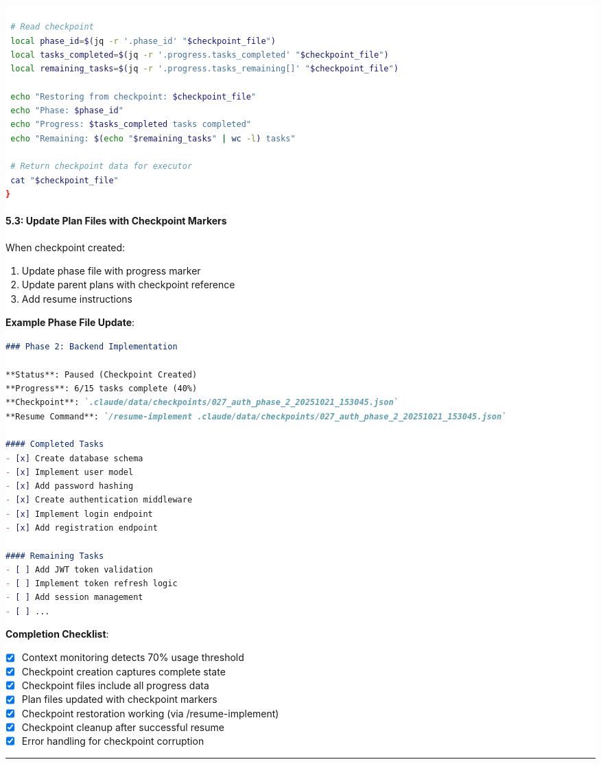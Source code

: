 ```bash

 # Read checkpoint
 local phase_id=$(jq -r '.phase_id' "$checkpoint_file")
 local tasks_completed=$(jq -r '.progress.tasks_completed' "$checkpoint_file")
 local remaining_tasks=$(jq -r '.progress.tasks_remaining[]' "$checkpoint_file")

 echo "Restoring from checkpoint: $checkpoint_file"
 echo "Phase: $phase_id"
 echo "Progress: $tasks_completed tasks completed"
 echo "Remaining: $(echo "$remaining_tasks" | wc -l) tasks"

 # Return checkpoint data for executor
 cat "$checkpoint_file"
}
```

#### 5.3: Update Plan Files with Checkpoint Markers

When checkpoint created:
1. Update phase file with progress marker
2. Update parent plans with checkpoint reference
3. Add resume instructions

**Example Phase File Update**:

```markdown
### Phase 2: Backend Implementation

**Status**: Paused (Checkpoint Created)
**Progress**: 6/15 tasks complete (40%)
**Checkpoint**: `.claude/data/checkpoints/027_auth_phase_2_20251021_153045.json`
**Resume Command**: `/resume-implement .claude/data/checkpoints/027_auth_phase_2_20251021_153045.json`

#### Completed Tasks
- [x] Create database schema
- [x] Implement user model
- [x] Add password hashing
- [x] Create authentication middleware
- [x] Implement login endpoint
- [x] Add registration endpoint

#### Remaining Tasks
- [ ] Add JWT token validation
- [ ] Implement token refresh logic
- [ ] Add session management
- [ ] ...
```

**Completion Checklist**:
- [x] Context monitoring detects 70% usage threshold
- [x] Checkpoint creation captures complete state
- [x] Checkpoint files include all progress data
- [x] Plan files updated with checkpoint markers
- [x] Checkpoint restoration working (via /resume-implement)
- [x] Checkpoint cleanup after successful resume
- [x] Error handling for checkpoint corruption

---